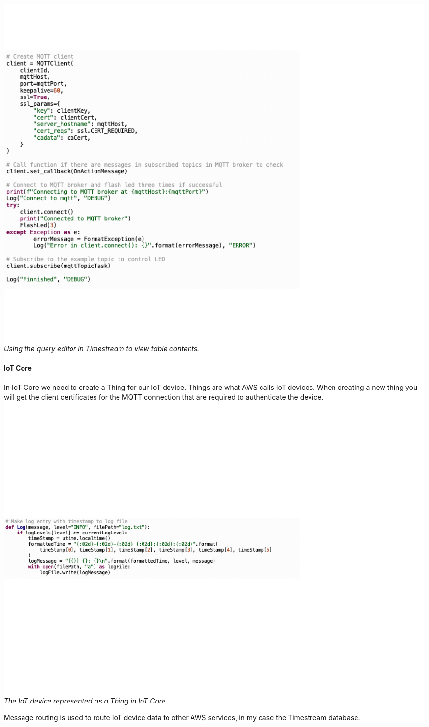 <img src="./media/image24.png" alt="En bild som visar text, skärmbild, programvara, dator Automatiskt
genererad beskrivning" width="604" height="675">

*Using the query editor in Timestream to view table contents.*

#### IoT Core

In IoT Core we need to create a Thing for our IoT device. Things are
what AWS calls IoT devices. When creating a new thing you will get the
client certificates for the MQTT connection that are required to
authenticate the device.

<img src="./media/image25.png" alt="En bild som visar text, skärmbild, dator, programvara Automatiskt
genererad beskrivning" width="604" height="566">

*The IoT device represented as a Thing in IoT Core*

Message routing is used to route IoT device data to other AWS services,
in my case the Timestream database.
